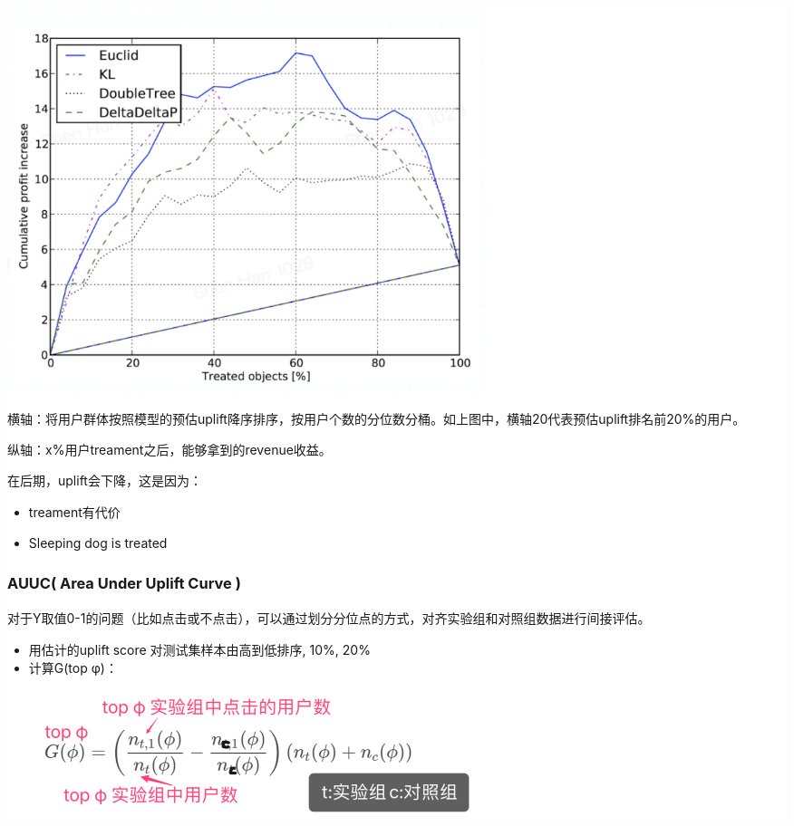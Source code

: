 <img src="./img/Basic/037.png" style="zoom:70%;" />

横轴：将用户群体按照模型的预估uplift降序排序，按用户个数的分位数分桶。如上图中，横轴20代表预估uplift排名前20%的用户。

纵轴：x%用户treament之后，能够拿到的revenue收益。

在后期，uplift会下降，这是因为：

- treament有代价

- Sleeping dog is treated

### AUUC( Area Under Uplift Curve )

对于Y取值0-1的问题（比如点击或不点击），可以通过划分分位点的方式，对齐实验组和对照组数据进行间接评估。

- 用估计的uplift score 对测试集样本由高到低排序, 10%, 20%
- 计算G(top φ)：

<img src="./img/Basic/038.png" style="zoom:50%;" />
